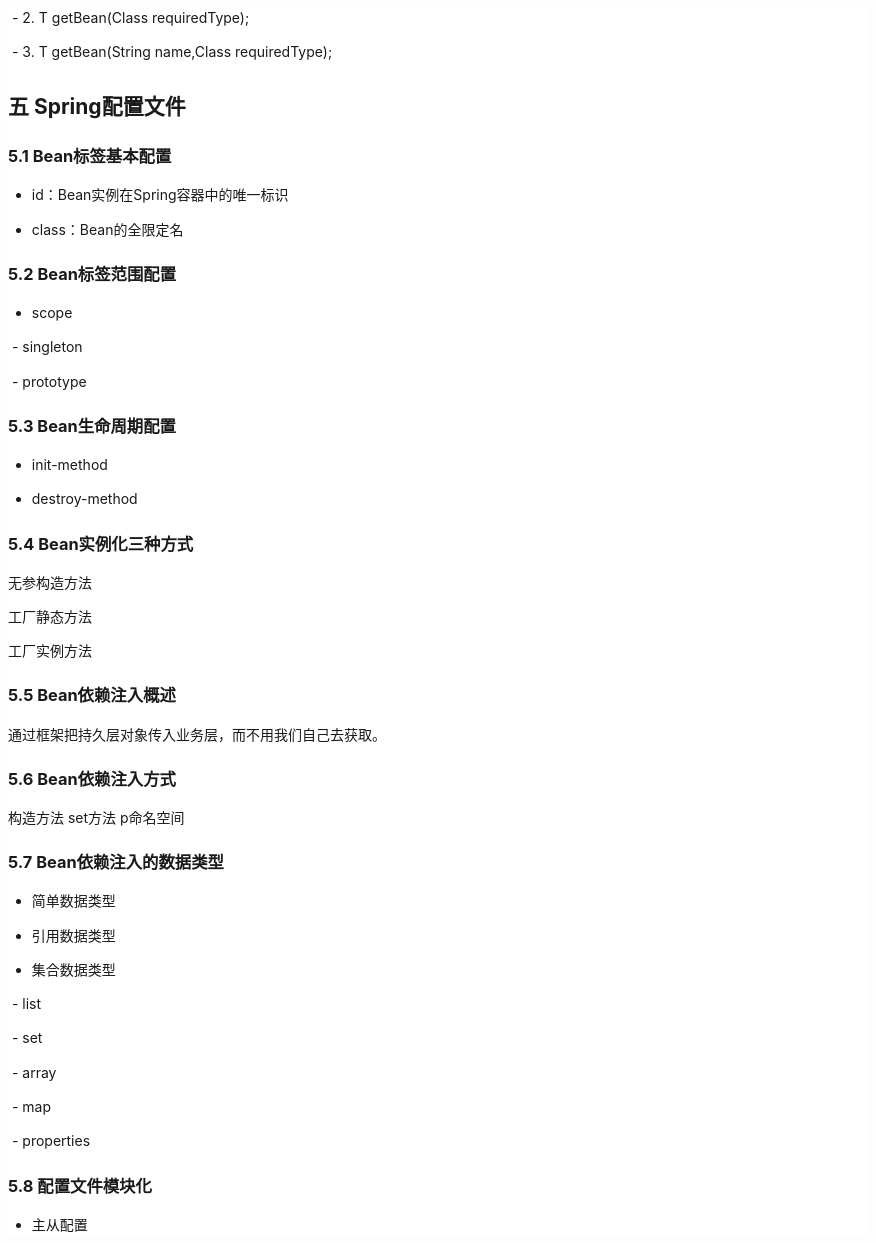 ​ - 2. <T> T getBean(Class<T> requiredType);

​ - 3. <T> T getBean(String name,Class<T> requiredType);

## 五 Spring配置文件

### 5.1 Bean标签基本配置

- id：Bean实例在Spring容器中的唯一标识

- class：Bean的全限定名

### 5.2 Bean标签范围配置

- scope

​ - singleton

​ - prototype

### 5.3 Bean生命周期配置

- init-method

- destroy-method

### 5.4 Bean实例化三种方式

无参构造方法

工厂静态方法

工厂实例方法

### 5.5 Bean依赖注入概述

通过框架把持久层对象传入业务层，而不用我们自己去获取。
### 5.6 Bean依赖注入方式

构造方法
<constructor-arg name=”userDao” ref=”userDao”/>
set方法
<property name=”userDao” ref=”userDao”/>
p命名空间
<bean id=”userService” class=”com.test.service.impl.UserServiceImpl” p:userDao-ref=”userDao”/>
### 5.7 Bean依赖注入的数据类型

- 简单数据类型

- 引用数据类型

- 集合数据类型

​ - list

​ - set

​ - array

​ - map

​ - properties

### 5.8 配置文件模块化

- 主从配置

<import resource=”applicationContext-xxx.xml”/>